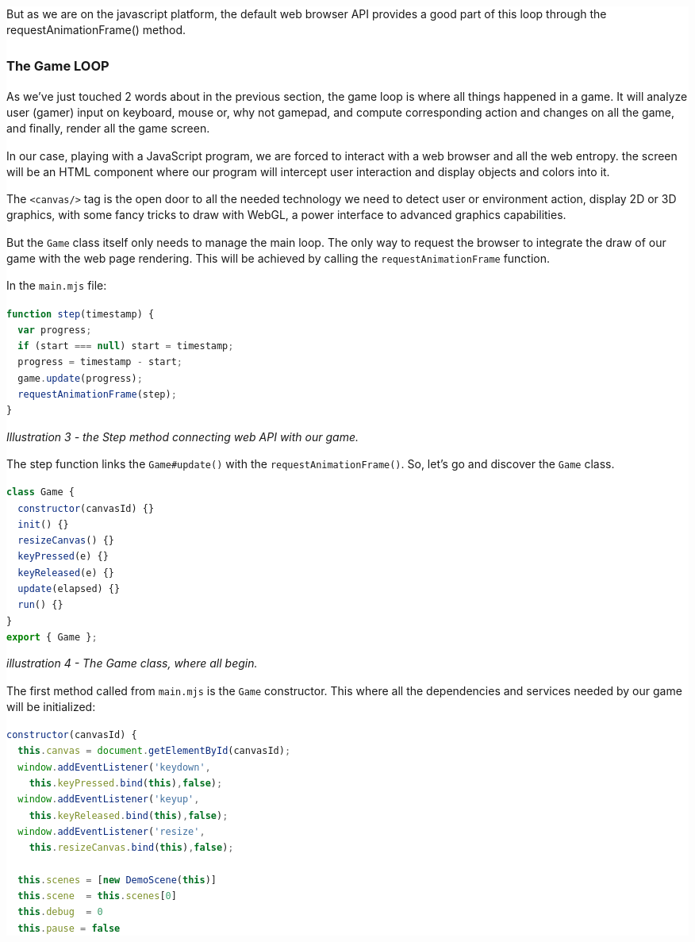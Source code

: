 But as we are on the javascript platform, the default web browser API provides a good part of this loop through the requestAnimationFrame() method.

### The Game LOOP

As we’ve just touched 2 words about in the previous section, the game loop is where all things happened in a game. It will analyze user (gamer) input on keyboard, mouse or, why not gamepad, and compute corresponding action and changes on all the game, and finally, render all the game screen.

In our case, playing with a JavaScript program, we are forced to interact with a web browser and all the web entropy. the screen will be an HTML component where our program will intercept user interaction and display objects and colors into it.

The `<canvas/>` tag is the open door to all the needed technology we need to detect user or environment action, display 2D or 3D graphics, with some fancy tricks to draw with WebGL, a power interface to advanced graphics capabilities.

But the `Game` class itself only needs to manage the main loop.
The only way to request the browser to integrate the draw of our game with the web page rendering. This will be achieved by calling the `requestAnimationFrame` function.

In the `main.mjs` file:

```javascript
function step(timestamp) {
  var progress;
  if (start === null) start = timestamp;
  progress = timestamp - start;
  game.update(progress);
  requestAnimationFrame(step);
}
```

_Illustration 3 - the Step method connecting web API with our game._

The step function links the `Game#update()` with the `requestAnimationFrame()`. So, let’s go and discover the `Game` class.

```javascript
class Game {
  constructor(canvasId) {}
  init() {}
  resizeCanvas() {}
  keyPressed(e) {}
  keyReleased(e) {}
  update(elapsed) {}
  run() {}
}
export { Game };
```

_illustration 4 - The Game class, where all begin._

The first method called from `main.mjs` is the `Game` constructor. This where all the dependencies and services needed by our game will be initialized:

```javascript
constructor(canvasId) {
  this.canvas = document.getElementById(canvasId);
  window.addEventListener('keydown',
    this.keyPressed.bind(this),false);
  window.addEventListener('keyup',
    this.keyReleased.bind(this),false);
  window.addEventListener('resize',
    this.resizeCanvas.bind(this),false);

  this.scenes = [new DemoScene(this)]
  this.scene  = this.scenes[0]
  this.debug  = 0
  this.pause = false
```

[^1]: see mozilla bugtracker[https://bugzilla.mozilla.org/show_bug.cgi?id=527386](https://bugzilla.mozilla.org/show_bug.cgi?id=527386) for details
[^2]: W3C illustration from the official W3C spec [https://www.w3.org/TR/gamepad/](https://www.w3.org/TR/gamepad/)